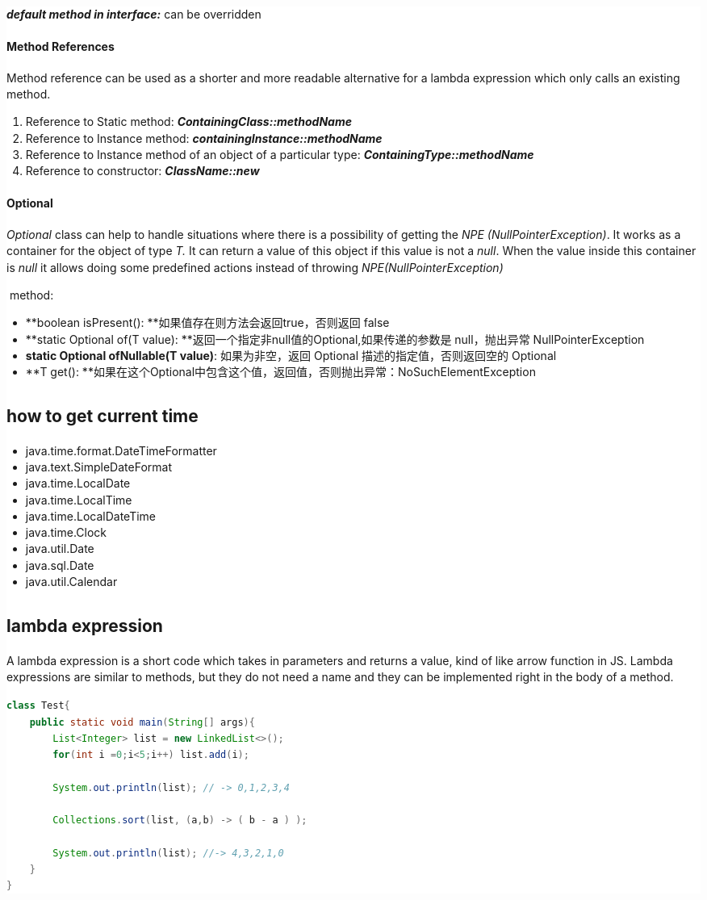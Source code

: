 ***default method in interface:***  can be overridden

#### **Method References**

Method reference can be used as a shorter and more readable alternative for a lambda expression which only calls an existing method. 

1. Reference to Static method: ***ContainingClass::methodName***
2. Reference to Instance method: ***containingInstance::methodName***
3. Reference to Instance method of an object of a particular type: ***ContainingType::methodName***
4. Reference to constructor:  ***ClassName::new***

#### Optional<T>

*Optional<T>* class can help to handle situations where there is a possibility of getting the *NPE (NullPointerException)*. It works as a container for the object of type *T.* It can return a value of this object if this value is not a *null*. When the value inside this container is *null* it allows doing some predefined actions instead of throwing *NPE(NullPointerException)*

​	method: 

- **boolean isPresent(): **如果值存在则方法会返回true，否则返回 false
- **static <T> Optional<T> of(T value): **返回一个指定非null值的Optional,如果传递的参数是 null，抛出异常 NullPointerException
- **static <T> Optional<T> ofNullable(T value)**: 如果为非空，返回 Optional 描述的指定值，否则返回空的 Optional
- **T get(): **如果在这个Optional中包含这个值，返回值，否则抛出异常：NoSuchElementException



## how to get current time

- java.time.format.DateTimeFormatter
- java.text.SimpleDateFormat 
- java.time.LocalDate 
- java.time.LocalTime 
- java.time.LocalDateTime 
- java.time.Clock 
- java.util.Date 
- java.sql.Date 
- java.util.Calendar 

##  lambda expression

A lambda expression is a short code which takes in parameters and returns a value, kind of like arrow function in JS. Lambda expressions are similar to methods, but they do not need a name and they can be implemented right in the body of a method.

```java
class Test{
	public static void main(String[] args){
		List<Integer> list = new LinkedList<>();
		for(int i =0;i<5;i++) list.add(i);
		
		System.out.println(list); // -> 0,1,2,3,4
		
		Collections.sort(list, (a,b) -> ( b - a ) ); 
		
		System.out.println(list); //-> 4,3,2,1,0
	}
}
```
